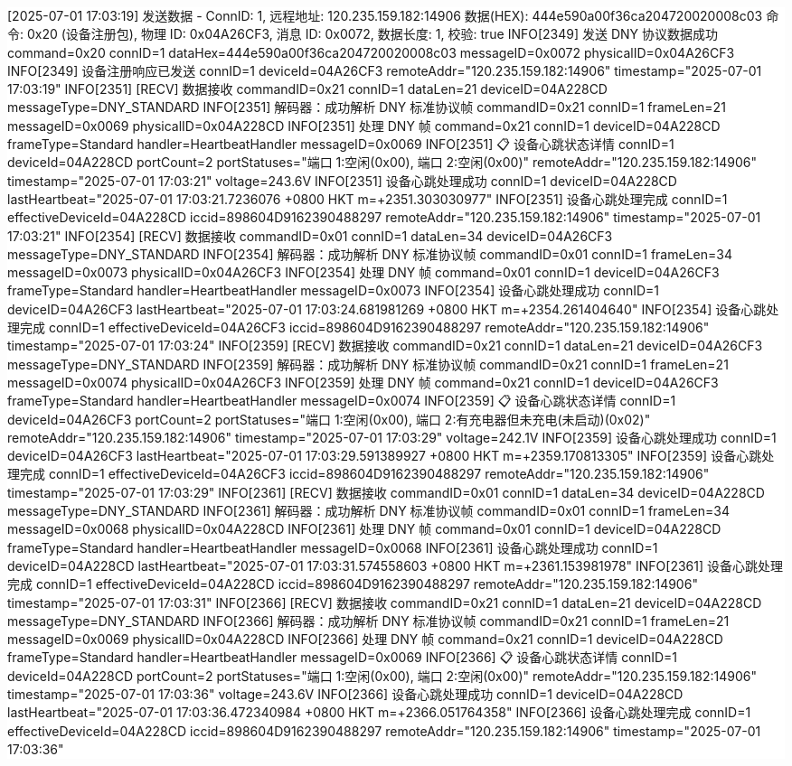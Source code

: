 [2025-07-01 17:03:19] 发送数据 - ConnID: 1, 远程地址: 120.235.159.182:14906
数据(HEX): 444e590a00f36ca204720020008c03
命令: 0x20 (设备注册包), 物理 ID: 0x04A26CF3, 消息 ID: 0x0072, 数据长度: 1, 校验: true
INFO[2349] 发送 DNY 协议数据成功 command=0x20 connID=1 dataHex=444e590a00f36ca204720020008c03 messageID=0x0072 physicalID=0x04A26CF3
INFO[2349] 设备注册响应已发送 connID=1 deviceId=04A26CF3 remoteAddr="120.235.159.182:14906" timestamp="2025-07-01 17:03:19"
INFO[2351] [RECV] 数据接收 commandID=0x21 connID=1 dataLen=21 deviceID=04A228CD messageType=DNY_STANDARD
INFO[2351] 解码器：成功解析 DNY 标准协议帧 commandID=0x21 connID=1 frameLen=21 messageID=0x0069 physicalID=0x04A228CD
INFO[2351] 处理 DNY 帧 command=0x21 connID=1 deviceID=04A228CD frameType=Standard handler=HeartbeatHandler messageID=0x0069
INFO[2351] 📋 设备心跳状态详情 connID=1 deviceId=04A228CD portCount=2 portStatuses="端口 1:空闲(0x00), 端口 2:空闲(0x00)" remoteAddr="120.235.159.182:14906" timestamp="2025-07-01 17:03:21" voltage=243.6V
INFO[2351] 设备心跳处理成功 connID=1 deviceID=04A228CD lastHeartbeat="2025-07-01 17:03:21.7236076 +0800 HKT m=+2351.303030977"
INFO[2351] 设备心跳处理完成 connID=1 effectiveDeviceId=04A228CD iccid=898604D9162390488297 remoteAddr="120.235.159.182:14906" timestamp="2025-07-01 17:03:21"
INFO[2354] [RECV] 数据接收 commandID=0x01 connID=1 dataLen=34 deviceID=04A26CF3 messageType=DNY_STANDARD
INFO[2354] 解码器：成功解析 DNY 标准协议帧 commandID=0x01 connID=1 frameLen=34 messageID=0x0073 physicalID=0x04A26CF3
INFO[2354] 处理 DNY 帧 command=0x01 connID=1 deviceID=04A26CF3 frameType=Standard handler=HeartbeatHandler messageID=0x0073
INFO[2354] 设备心跳处理成功 connID=1 deviceID=04A26CF3 lastHeartbeat="2025-07-01 17:03:24.681981269 +0800 HKT m=+2354.261404640"
INFO[2354] 设备心跳处理完成 connID=1 effectiveDeviceId=04A26CF3 iccid=898604D9162390488297 remoteAddr="120.235.159.182:14906" timestamp="2025-07-01 17:03:24"
INFO[2359] [RECV] 数据接收 commandID=0x21 connID=1 dataLen=21 deviceID=04A26CF3 messageType=DNY_STANDARD
INFO[2359] 解码器：成功解析 DNY 标准协议帧 commandID=0x21 connID=1 frameLen=21 messageID=0x0074 physicalID=0x04A26CF3
INFO[2359] 处理 DNY 帧 command=0x21 connID=1 deviceID=04A26CF3 frameType=Standard handler=HeartbeatHandler messageID=0x0074
INFO[2359] 📋 设备心跳状态详情 connID=1 deviceId=04A26CF3 portCount=2 portStatuses="端口 1:空闲(0x00), 端口 2:有充电器但未充电(未启动)(0x02)" remoteAddr="120.235.159.182:14906" timestamp="2025-07-01 17:03:29" voltage=242.1V
INFO[2359] 设备心跳处理成功 connID=1 deviceID=04A26CF3 lastHeartbeat="2025-07-01 17:03:29.591389927 +0800 HKT m=+2359.170813305"
INFO[2359] 设备心跳处理完成 connID=1 effectiveDeviceId=04A26CF3 iccid=898604D9162390488297 remoteAddr="120.235.159.182:14906" timestamp="2025-07-01 17:03:29"
INFO[2361] [RECV] 数据接收 commandID=0x01 connID=1 dataLen=34 deviceID=04A228CD messageType=DNY_STANDARD
INFO[2361] 解码器：成功解析 DNY 标准协议帧 commandID=0x01 connID=1 frameLen=34 messageID=0x0068 physicalID=0x04A228CD
INFO[2361] 处理 DNY 帧 command=0x01 connID=1 deviceID=04A228CD frameType=Standard handler=HeartbeatHandler messageID=0x0068
INFO[2361] 设备心跳处理成功 connID=1 deviceID=04A228CD lastHeartbeat="2025-07-01 17:03:31.574558603 +0800 HKT m=+2361.153981978"
INFO[2361] 设备心跳处理完成 connID=1 effectiveDeviceId=04A228CD iccid=898604D9162390488297 remoteAddr="120.235.159.182:14906" timestamp="2025-07-01 17:03:31"
INFO[2366] [RECV] 数据接收 commandID=0x21 connID=1 dataLen=21 deviceID=04A228CD messageType=DNY_STANDARD
INFO[2366] 解码器：成功解析 DNY 标准协议帧 commandID=0x21 connID=1 frameLen=21 messageID=0x0069 physicalID=0x04A228CD
INFO[2366] 处理 DNY 帧 command=0x21 connID=1 deviceID=04A228CD frameType=Standard handler=HeartbeatHandler messageID=0x0069
INFO[2366] 📋 设备心跳状态详情 connID=1 deviceId=04A228CD portCount=2 portStatuses="端口 1:空闲(0x00), 端口 2:空闲(0x00)" remoteAddr="120.235.159.182:14906" timestamp="2025-07-01 17:03:36" voltage=243.6V
INFO[2366] 设备心跳处理成功 connID=1 deviceID=04A228CD lastHeartbeat="2025-07-01 17:03:36.472340984 +0800 HKT m=+2366.051764358"
INFO[2366] 设备心跳处理完成 connID=1 effectiveDeviceId=04A228CD iccid=898604D9162390488297 remoteAddr="120.235.159.182:14906" timestamp="2025-07-01 17:03:36"